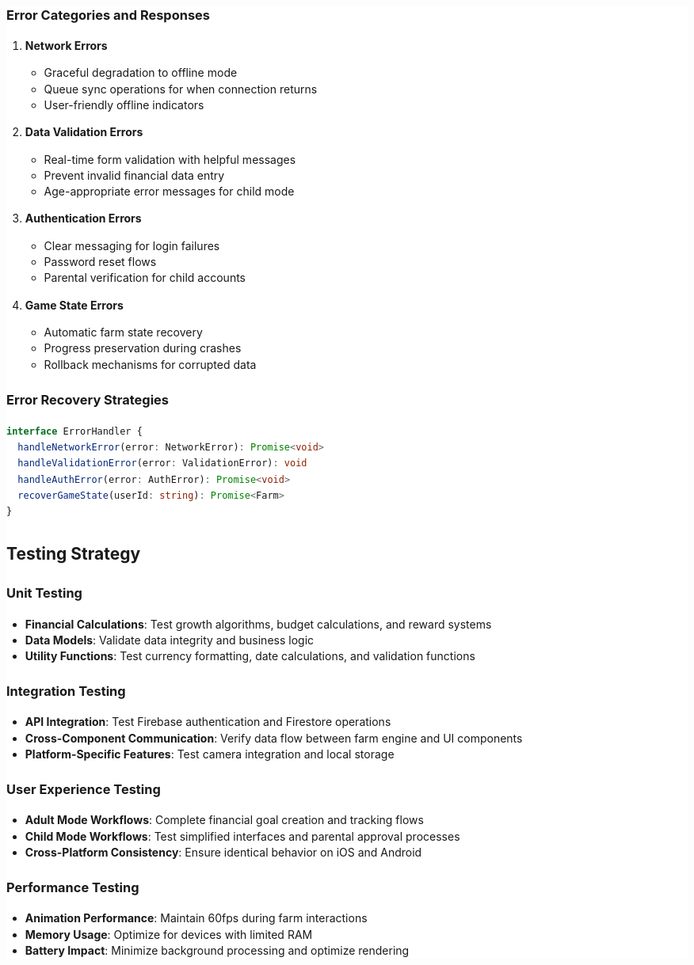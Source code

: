 ### Error Categories and Responses

1. **Network Errors**
   - Graceful degradation to offline mode
   - Queue sync operations for when connection returns
   - User-friendly offline indicators

2. **Data Validation Errors**
   - Real-time form validation with helpful messages
   - Prevent invalid financial data entry
   - Age-appropriate error messages for child mode

3. **Authentication Errors**
   - Clear messaging for login failures
   - Password reset flows
   - Parental verification for child accounts

4. **Game State Errors**
   - Automatic farm state recovery
   - Progress preservation during crashes
   - Rollback mechanisms for corrupted data

### Error Recovery Strategies
```typescript
interface ErrorHandler {
  handleNetworkError(error: NetworkError): Promise<void>
  handleValidationError(error: ValidationError): void
  handleAuthError(error: AuthError): Promise<void>
  recoverGameState(userId: string): Promise<Farm>
}
```

## Testing Strategy

### Unit Testing
- **Financial Calculations**: Test growth algorithms, budget calculations, and reward systems
- **Data Models**: Validate data integrity and business logic
- **Utility Functions**: Test currency formatting, date calculations, and validation functions

### Integration Testing
- **API Integration**: Test Firebase authentication and Firestore operations
- **Cross-Component Communication**: Verify data flow between farm engine and UI components
- **Platform-Specific Features**: Test camera integration and local storage

### User Experience Testing
- **Adult Mode Workflows**: Complete financial goal creation and tracking flows
- **Child Mode Workflows**: Test simplified interfaces and parental approval processes
- **Cross-Platform Consistency**: Ensure identical behavior on iOS and Android

### Performance Testing
- **Animation Performance**: Maintain 60fps during farm interactions
- **Memory Usage**: Optimize for devices with limited RAM
- **Battery Impact**: Minimize background processing and optimize rendering
